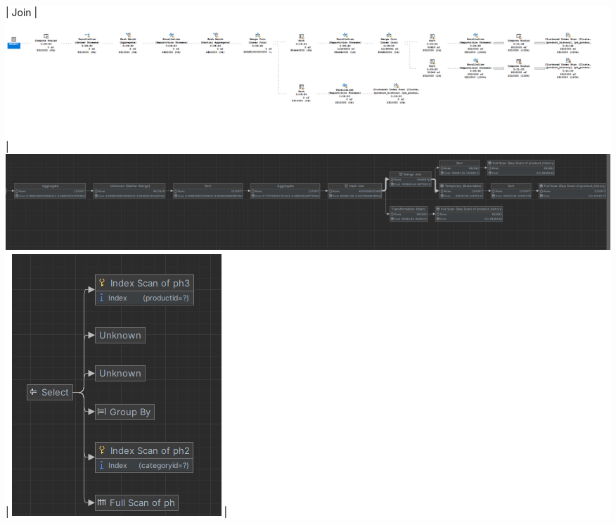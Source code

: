 | Join         | ![](./img/ex7/mssql/plan2.png) | ![](./img/ex7/postgres/plan2.png) | ![](./img/ex7/sqlite/plan2.png) |